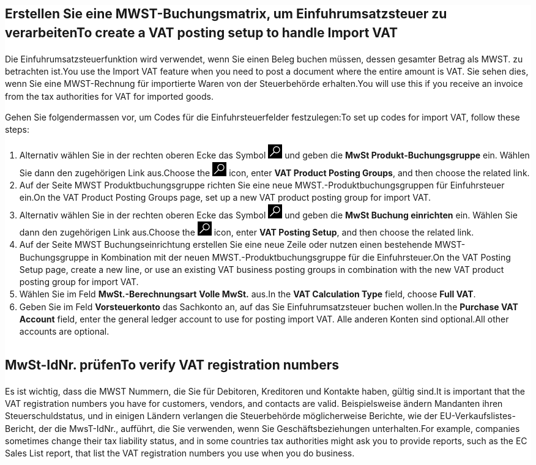 ## <a name="to-create-a-vat-posting-setup-to-handle-import-vat"></a><span data-ttu-id="284db-202">Erstellen Sie eine MWST-Buchungsmatrix, um Einfuhrumsatzsteuer zu verarbeiten</span><span class="sxs-lookup"><span data-stu-id="284db-202">To create a VAT posting setup to handle Import VAT</span></span>
<span data-ttu-id="284db-203">Die Einfuhrumsatzsteuerfunktion wird verwendet, wenn Sie einen Beleg buchen müssen, dessen gesamter Betrag als MWST. zu betrachten ist.</span><span class="sxs-lookup"><span data-stu-id="284db-203">You use the Import VAT feature when you need to post a document where the entire amount is VAT.</span></span> <span data-ttu-id="284db-204">Sie sehen dies, wenn Sie eine MWST-Rechnung für importierte Waren von der Steuerbehörde erhalten.</span><span class="sxs-lookup"><span data-stu-id="284db-204">You will use this if you receive an invoice from the tax authorities for VAT for imported goods.</span></span>  
  
<span data-ttu-id="284db-205">Gehen Sie folgendermassen vor, um Codes für die Einfuhrsteuerfelder festzulegen:</span><span class="sxs-lookup"><span data-stu-id="284db-205">To set up codes for import VAT, follow these steps:</span></span>  
1. <span data-ttu-id="284db-206">Alternativ wählen Sie in der rechten oberen Ecke das Symbol ![Nach Seite oder Bericht suchen](media/ui-search/search_small.png "Nach Seite oder Bericht suchen") und geben die **MwSt Produkt-Buchungsgruppe** ein. Wählen Sie dann den zugehörigen Link aus.</span><span class="sxs-lookup"><span data-stu-id="284db-206">Choose the ![Search for Page or Report](media/ui-search/search_small.png "Search for Page or Report icon") icon, enter **VAT Product Posting Groups**, and then choose the related link.</span></span>  
2. <span data-ttu-id="284db-207">Auf der Seite MWST Produktbuchungsgruppe richten Sie eine neue MWST.-Produktbuchungsgruppen für Einfuhrsteuer ein.</span><span class="sxs-lookup"><span data-stu-id="284db-207">On the VAT Product Posting Groups page, set up a new VAT product posting group for import VAT.</span></span>  
3. <span data-ttu-id="284db-208">Alternativ wählen Sie in der rechten oberen Ecke das Symbol ![Nach Seite oder Bericht suchen](media/ui-search/search_small.png "Nach Seite oder Bericht suchen") und geben die **MwSt Buchung einrichten** ein. Wählen Sie dann den zugehörigen Link aus.</span><span class="sxs-lookup"><span data-stu-id="284db-208">Choose the ![Search for Page or Report](media/ui-search/search_small.png "Search for Page or Report icon") icon, enter **VAT Posting Setup**, and then choose the related link.</span></span>  
4. <span data-ttu-id="284db-209">Auf der Seite MWST Buchungseinrichtung erstellen Sie eine neue Zeile oder nutzen einen bestehende MWST-Buchungsgruppe in Kombination mit der neuen MWST.-Produktbuchungsgruppe für die Einfuhrsteuer.</span><span class="sxs-lookup"><span data-stu-id="284db-209">On the VAT Posting Setup page, create a new line, or use an existing VAT business posting groups in combination with the new VAT product posting group for import VAT.</span></span>  
5. <span data-ttu-id="284db-210">Wählen Sie im Feld **MwSt.-Berechnungsart** **Volle MwSt.** aus.</span><span class="sxs-lookup"><span data-stu-id="284db-210">In the **VAT Calculation Type** field, choose **Full VAT**.</span></span>  
6. <span data-ttu-id="284db-211">Geben Sie im Feld **Vorsteuerkonto** das Sachkonto an, auf das Sie Einfuhrumsatzsteuer buchen wollen.</span><span class="sxs-lookup"><span data-stu-id="284db-211">In the **Purchase VAT Account** field, enter the general ledger account to use for posting import VAT.</span></span> <span data-ttu-id="284db-212">Alle anderen Konten sind optional.</span><span class="sxs-lookup"><span data-stu-id="284db-212">All other accounts are optional.</span></span>  
  
## <a name="to-verify-vat-registration-numbers"></a><span data-ttu-id="284db-213">MwSt-IdNr. prüfen</span><span class="sxs-lookup"><span data-stu-id="284db-213">To verify VAT registration numbers</span></span>
<span data-ttu-id="284db-214">Es ist wichtig, dass die MWST Nummern, die Sie für Debitoren, Kreditoren und Kontakte haben, gültig sind.</span><span class="sxs-lookup"><span data-stu-id="284db-214">It is important that the VAT registration numbers you have for customers, vendors, and contacts are valid.</span></span> <span data-ttu-id="284db-215">Beispielsweise ändern Mandanten ihren Steuerschuldstatus, und in einigen Ländern verlangen die Steuerbehörde möglicherweise Berichte, wie der EU-Verkaufslistes-Bericht, der die MwsT-IdNr., aufführt, die Sie verwenden, wenn Sie Geschäftsbeziehungen unterhalten.</span><span class="sxs-lookup"><span data-stu-id="284db-215">For example, companies sometimes change their tax liability status, and in some countries tax authorities might ask you to provide reports, such as the EC Sales List report, that list the VAT registration numbers you use when you do business.</span></span> 
  